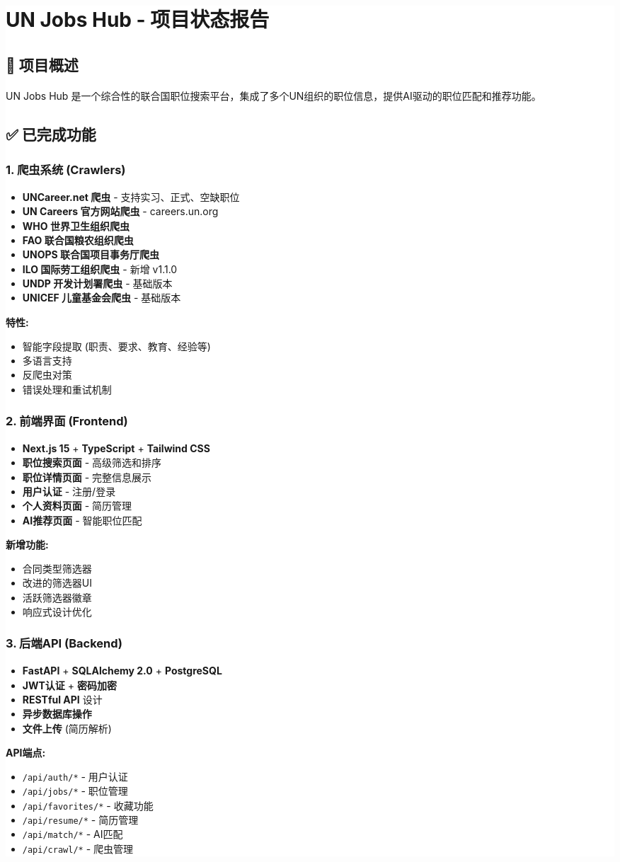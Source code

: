 # UN Jobs Hub - 项目状态报告

## 🎯 项目概述

UN Jobs Hub 是一个综合性的联合国职位搜索平台，集成了多个UN组织的职位信息，提供AI驱动的职位匹配和推荐功能。

## ✅ 已完成功能

### 1. 爬虫系统 (Crawlers)
- **UNCareer.net 爬虫** - 支持实习、正式、空缺职位
- **UN Careers 官方网站爬虫** - careers.un.org
- **WHO 世界卫生组织爬虫**
- **FAO 联合国粮农组织爬虫**  
- **UNOPS 联合国项目事务厅爬虫**
- **ILO 国际劳工组织爬虫** - 新增 v1.1.0
- **UNDP 开发计划署爬虫** - 基础版本
- **UNICEF 儿童基金会爬虫** - 基础版本

**特性:**
- 智能字段提取 (职责、要求、教育、经验等)
- 多语言支持
- 反爬虫对策
- 错误处理和重试机制

### 2. 前端界面 (Frontend)
- **Next.js 15** + **TypeScript** + **Tailwind CSS**
- **职位搜索页面** - 高级筛选和排序
- **职位详情页面** - 完整信息展示
- **用户认证** - 注册/登录
- **个人资料页面** - 简历管理
- **AI推荐页面** - 智能职位匹配

**新增功能:**
- 合同类型筛选器
- 改进的筛选器UI
- 活跃筛选器徽章
- 响应式设计优化

### 3. 后端API (Backend)
- **FastAPI** + **SQLAlchemy 2.0** + **PostgreSQL**
- **JWT认证** + **密码加密**
- **RESTful API** 设计
- **异步数据库操作**
- **文件上传** (简历解析)

**API端点:**
- `/api/auth/*` - 用户认证
- `/api/jobs/*` - 职位管理
- `/api/favorites/*` - 收藏功能
- `/api/resume/*` - 简历管理
- `/api/match/*` - AI匹配
- `/api/crawl/*` - 爬虫管理
